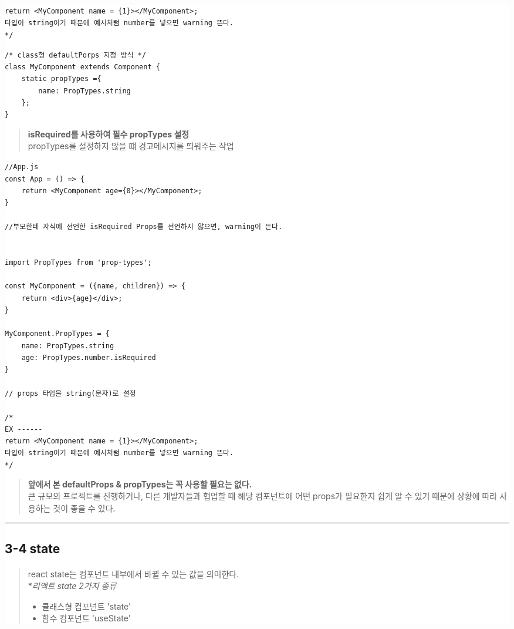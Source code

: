 ```
return <MyComponent name = {1}></MyComponent>;
타입이 string이기 때문에 예시처럼 number를 넣으면 warning 뜬다.
*/
```

```
/* class형 defaultPorps 지정 방식 */
class MyComponent extends Component {
    static propTypes ={
        name: PropTypes.string
    };
}
```

> **isRequired를 사용하여 필수 propTypes 설정**<br>
> propTypes를 설정하지 않을 떄 경고메시지를 띄워주는 작업

```
//App.js
const App = () => {
    return <MyComponent age={0}></MyComponent>;
}

//부모한테 자식에 선언한 isRequired Props를 선언하지 않으면, warning이 뜬다.


import PropTypes from 'prop-types';

const MyComponent = ({name, children}) => {
    return <div>{age}</div>;
}

MyComponent.PropTypes = {
    name: PropTypes.string
    age: PropTypes.number.isRequired
}

// props 타입을 string(문자)로 설정

/*
EX ------
return <MyComponent name = {1}></MyComponent>;
타입이 string이기 때문에 예시처럼 number를 넣으면 warning 뜬다.
*/
```

> **앞에서 본 defaultProps & propTypes는 꼭 사용할 필요는 없다.**<br>
> 큰 규모의 프로젝트를 진행하거나, 다른 개발자들과 협업할 때 해당 컴포넌트에 어떤 props가 필요한지 쉽게 알 수 있기 때문에 상황에 따라 사용하는 것이 좋을 수 있다.

* * *
## 3-4 state
> react state는 컴포넌트 내부에서 바뀔 수 있는 값을 의미한다.<br>
> **리액트 state 2가지 종류*
> - 클래스형 컴포넌트 'state'
> - 함수 컴포넌트 'useState'
